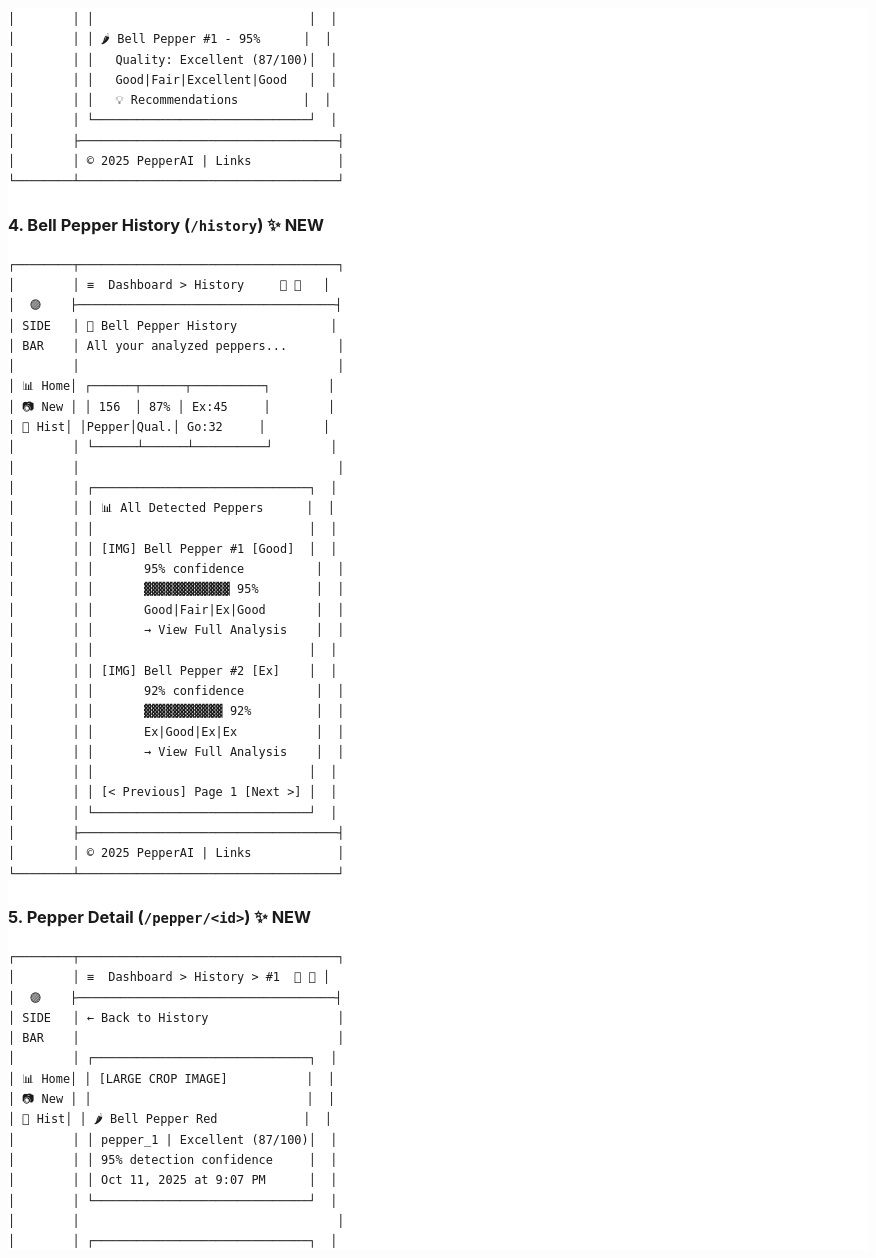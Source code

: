 ```
│        │ │                              │  │
│        │ │ 🌶️ Bell Pepper #1 - 95%      │  │
│        │ │   Quality: Excellent (87/100)│  │
│        │ │   Good|Fair|Excellent|Good   │  │
│        │ │   💡 Recommendations         │  │
│        │ └──────────────────────────────┘  │
│        ├────────────────────────────────────┤
│        │ © 2025 PepperAI | Links            │
└────────┴────────────────────────────────────┘
```

### 4. Bell Pepper History (`/history`) ✨ NEW
```
┌────────┬────────────────────────────────────┐
│        │ ≡  Dashboard > History     🔔 🚪   │
│  🟣    ├────────────────────────────────────┤
│ SIDE   │ 📜 Bell Pepper History             │
│ BAR    │ All your analyzed peppers...       │
│        │                                    │
│ 📊 Home│ ┌──────┬──────┬──────────┐        │
│ 📷 New │ │ 156  │ 87% │ Ex:45     │        │
│ 📜 Hist│ │Pepper│Qual.│ Go:32     │        │
│        │ └──────┴──────┴──────────┘        │
│        │                                    │
│        │ ┌──────────────────────────────┐  │
│        │ │ 📊 All Detected Peppers      │  │
│        │ │                              │  │
│        │ │ [IMG] Bell Pepper #1 [Good]  │  │
│        │ │       95% confidence          │  │
│        │ │       ▓▓▓▓▓▓▓▓▓▓▓▓ 95%        │  │
│        │ │       Good|Fair|Ex|Good       │  │
│        │ │       → View Full Analysis    │  │
│        │ │                              │  │
│        │ │ [IMG] Bell Pepper #2 [Ex]    │  │
│        │ │       92% confidence          │  │
│        │ │       ▓▓▓▓▓▓▓▓▓▓▓ 92%         │  │
│        │ │       Ex|Good|Ex|Ex           │  │
│        │ │       → View Full Analysis    │  │
│        │ │                              │  │
│        │ │ [< Previous] Page 1 [Next >] │  │
│        │ └──────────────────────────────┘  │
│        ├────────────────────────────────────┤
│        │ © 2025 PepperAI | Links            │
└────────┴────────────────────────────────────┘
```

### 5. Pepper Detail (`/pepper/<id>`) ✨ NEW
```
┌────────┬────────────────────────────────────┐
│        │ ≡  Dashboard > History > #1  🔔 🚪 │
│  🟣    ├────────────────────────────────────┤
│ SIDE   │ ← Back to History                  │
│ BAR    │                                    │
│        │ ┌──────────────────────────────┐  │
│ 📊 Home│ │ [LARGE CROP IMAGE]           │  │
│ 📷 New │ │                              │  │
│ 📜 Hist│ │ 🌶️ Bell Pepper Red            │  │
│        │ │ pepper_1 | Excellent (87/100)│  │
│        │ │ 95% detection confidence     │  │
│        │ │ Oct 11, 2025 at 9:07 PM      │  │
│        │ └──────────────────────────────┘  │
│        │                                    │
│        │ ┌──────────────────────────────┐  │
```